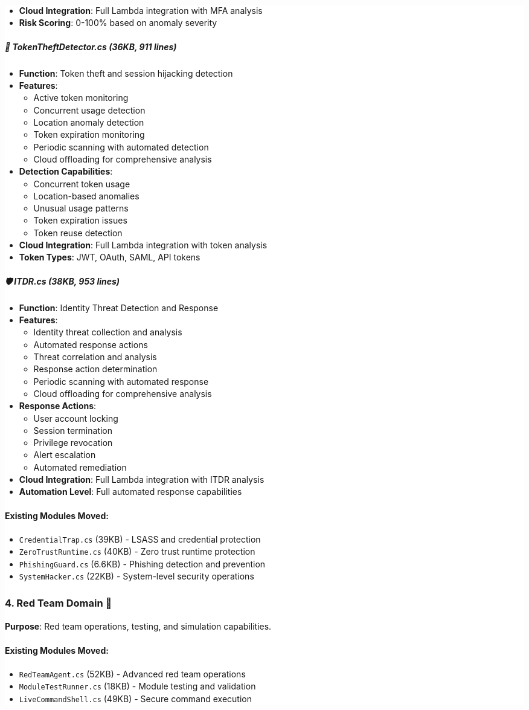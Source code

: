- **Cloud Integration**: Full Lambda integration with MFA analysis
- **Risk Scoring**: 0-100% based on anomaly severity

##### **🎫 TokenTheftDetector.cs** (36KB, 911 lines)
- **Function**: Token theft and session hijacking detection
- **Features**:
  - Active token monitoring
  - Concurrent usage detection
  - Location anomaly detection
  - Token expiration monitoring
  - Periodic scanning with automated detection
  - Cloud offloading for comprehensive analysis
- **Detection Capabilities**:
  - Concurrent token usage
  - Location-based anomalies
  - Unusual usage patterns
  - Token expiration issues
  - Token reuse detection
- **Cloud Integration**: Full Lambda integration with token analysis
- **Token Types**: JWT, OAuth, SAML, API tokens

##### **🛡️ ITDR.cs** (38KB, 953 lines)
- **Function**: Identity Threat Detection and Response
- **Features**:
  - Identity threat collection and analysis
  - Automated response actions
  - Threat correlation and analysis
  - Response action determination
  - Periodic scanning with automated response
  - Cloud offloading for comprehensive analysis
- **Response Actions**:
  - User account locking
  - Session termination
  - Privilege revocation
  - Alert escalation
  - Automated remediation
- **Cloud Integration**: Full Lambda integration with ITDR analysis
- **Automation Level**: Full automated response capabilities

#### **Existing Modules Moved:**
- `CredentialTrap.cs` (39KB) - LSASS and credential protection
- `ZeroTrustRuntime.cs` (40KB) - Zero trust runtime protection
- `PhishingGuard.cs` (6.6KB) - Phishing detection and prevention
- `SystemHacker.cs` (22KB) - System-level security operations

### **4. Red Team Domain** 🔴

**Purpose**: Red team operations, testing, and simulation capabilities.

#### **Existing Modules Moved:**
- `RedTeamAgent.cs` (52KB) - Advanced red team operations
- `ModuleTestRunner.cs` (18KB) - Module testing and validation
- `LiveCommandShell.cs` (49KB) - Secure command execution
